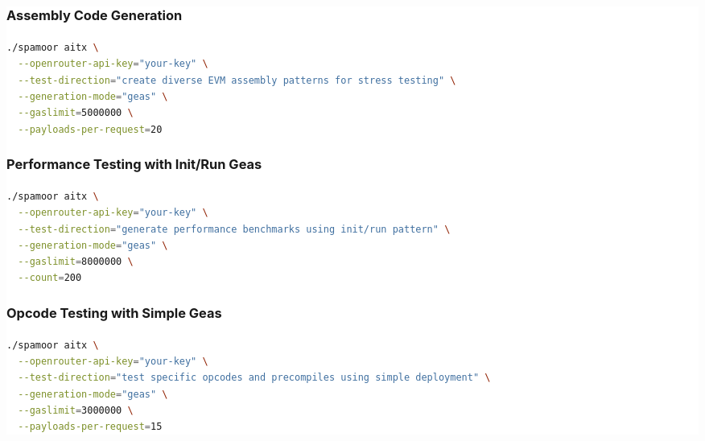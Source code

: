 ### Assembly Code Generation
```bash
./spamoor aitx \
  --openrouter-api-key="your-key" \
  --test-direction="create diverse EVM assembly patterns for stress testing" \
  --generation-mode="geas" \
  --gaslimit=5000000 \
  --payloads-per-request=20
```

### Performance Testing with Init/Run Geas
```bash
./spamoor aitx \
  --openrouter-api-key="your-key" \
  --test-direction="generate performance benchmarks using init/run pattern" \
  --generation-mode="geas" \
  --gaslimit=8000000 \
  --count=200
```

### Opcode Testing with Simple Geas
```bash
./spamoor aitx \
  --openrouter-api-key="your-key" \
  --test-direction="test specific opcodes and precompiles using simple deployment" \
  --generation-mode="geas" \
  --gaslimit=3000000 \
  --payloads-per-request=15
```